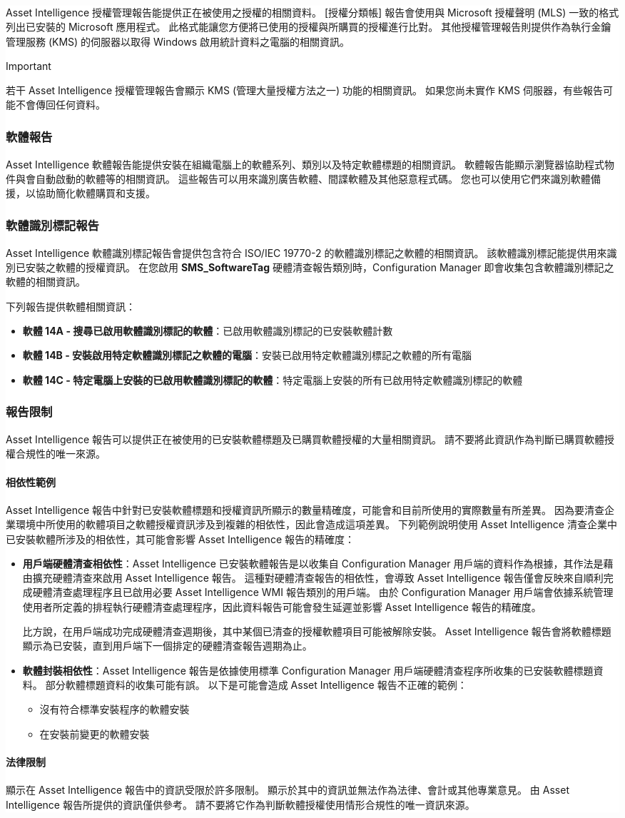 Asset Intelligence 授權管理報告能提供正在被使用之授權的相關資料。 [授權分類帳]  報告會使用與 Microsoft 授權聲明 (MLS) 一致的格式列出已安裝的 Microsoft 應用程式。 此格式能讓您方便將已使用的授權與所購買的授權進行比對。 其他授權管理報告則提供作為執行金鑰管理服務 (KMS) 的伺服器以取得 Windows 啟用統計資料之電腦的相關資訊。  

> [!IMPORTANT]  
> 若干 Asset Intelligence 授權管理報告會顯示 KMS (管理大量授權方法之一) 功能的相關資訊。 如果您尚未實作 KMS 伺服器，有些報告可能不會傳回任何資料。  


### <a name="software-reports"></a><a name="BKMK_SoftwareReports"></a> 軟體報告  

Asset Intelligence 軟體報告能提供安裝在組織電腦上的軟體系列、類別以及特定軟體標題的相關資訊。 軟體報告能顯示瀏覽器協助程式物件與會自動啟動的軟體等的相關資訊。 這些報告可以用來識別廣告軟體、間諜軟體及其他惡意程式碼。 您也可以使用它們來識別軟體備援，以協助簡化軟體購買和支援。  


### <a name="software-identification-tag-reports"></a><a name="BKMK_SoftwareIdTagReports"></a> 軟體識別標記報告  

Asset Intelligence 軟體識別標記報告會提供包含符合 ISO/IEC 19770-2 的軟體識別標記之軟體的相關資訊。 該軟體識別標記能提供用來識別已安裝之軟體的授權資訊。 在您啟用 **SMS_SoftwareTag** 硬體清查報告類別時，Configuration Manager 即會收集包含軟體識別標記之軟體的相關資訊。 

下列報告提供軟體相關資訊：  

- **軟體 14A - 搜尋已啟用軟體識別標記的軟體**：已啟用軟體識別標記的已安裝軟體計數  

- **軟體 14B - 安裝啟用特定軟體識別標記之軟體的電腦**：安裝已啟用特定軟體識別標記之軟體的所有電腦  

- **軟體 14C - 特定電腦上安裝的已啟用軟體識別標記的軟體**：特定電腦上安裝的所有已啟用特定軟體識別標記的軟體  


### <a name="reporting-limitations"></a><a name="BKMK_ReportingLImitations"></a> 報告限制  

Asset Intelligence 報告可以提供正在被使用的已安裝軟體標題及已購買軟體授權的大量相關資訊。 請不要將此資訊作為判斷已購買軟體授權合規性的唯一來源。  

#### <a name="example-dependencies"></a><a name="BKMK_ExampleDependencies"></a> 相依性範例  
Asset Intelligence 報告中針對已安裝軟體標題和授權資訊所顯示的數量精確度，可能會和目前所使用的實際數量有所差異。 因為要清查企業環境中所使用的軟體項目之軟體授權資訊涉及到複雜的相依性，因此會造成這項差異。 下列範例說明使用 Asset Intelligence 清查企業中已安裝軟體所涉及的相依性，其可能會影響 Asset Intelligence 報告的精確度：  

- **用戶端硬體清查相依性**：Asset Intelligence 已安裝軟體報告是以收集自 Configuration Manager 用戶端的資料作為根據，其作法是藉由擴充硬體清查來啟用 Asset Intelligence 報告。 這種對硬體清查報告的相依性，會導致 Asset Intelligence 報告僅會反映來自順利完成硬體清查處理程序且已啟用必要 Asset Intelligence WMI 報告類別的用戶端。 由於 Configuration Manager 用戶端會依據系統管理使用者所定義的排程執行硬體清查處理程序，因此資料報告可能會發生延遲並影響 Asset Intelligence 報告的精確度。 

    比方說，在用戶端成功完成硬體清查週期後，其中某個已清查的授權軟體項目可能被解除安裝。 Asset Intelligence 報告會將軟體標題顯示為已安裝，直到用戶端下一個排定的硬體清查報告週期為止。  

- **軟體封裝相依性**：Asset Intelligence 報告是依據使用標準 Configuration Manager 用戶端硬體清查程序所收集的已安裝軟體標題資料。 部分軟體標題資料的收集可能有誤。 以下是可能會造成 Asset Intelligence 報告不正確的範例：  

    - 沒有符合標準安裝程序的軟體安裝  

    - 在安裝前變更的軟體安裝   

#### <a name="legal-limitations"></a><a name="BKMK_LegalLimitations"></a> 法律限制  
顯示在 Asset Intelligence 報告中的資訊受限於許多限制。 顯示於其中的資訊並無法作為法律、會計或其他專業意見。 由 Asset Intelligence 報告所提供的資訊僅供參考。 請不要將它作為判斷軟體授權使用情形合規性的唯一資訊來源。  
